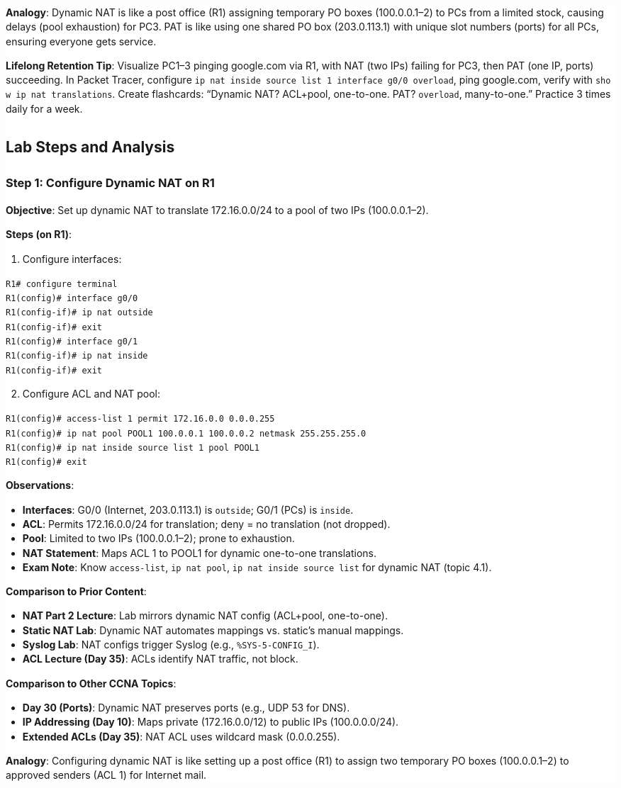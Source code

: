 **Analogy**: Dynamic NAT is like a post office (R1) assigning temporary PO boxes (100.0.0.1–2) to PCs from a limited stock, causing delays (pool exhaustion) for PC3. PAT is like using one shared PO box (203.0.113.1) with unique slot numbers (ports) for all PCs, ensuring everyone gets service.

**Lifelong Retention Tip**: Visualize PC1–3 pinging google.com via R1, with NAT (two IPs) failing for PC3, then PAT (one IP, ports) succeeding. In Packet Tracer, configure `ip nat inside source list 1 interface g0/0 overload`, ping google.com, verify with `show ip nat translations`. Create flashcards: “Dynamic NAT? ACL+pool, one-to-one. PAT? `overload`, many-to-one.” Practice 3 times daily for a week.

## Lab Steps and Analysis

### Step 1: Configure Dynamic NAT on R1
**Objective**: Set up dynamic NAT to translate 172.16.0.0/24 to a pool of two IPs (100.0.0.1–2).

**Steps (on R1)**:
1. Configure interfaces:
```plaintext
R1# configure terminal
R1(config)# interface g0/0
R1(config-if)# ip nat outside
R1(config-if)# exit
R1(config)# interface g0/1
R1(config-if)# ip nat inside
R1(config-if)# exit
```
2. Configure ACL and NAT pool:
```plaintext
R1(config)# access-list 1 permit 172.16.0.0 0.0.0.255
R1(config)# ip nat pool POOL1 100.0.0.1 100.0.0.2 netmask 255.255.255.0
R1(config)# ip nat inside source list 1 pool POOL1
R1(config)# exit
```

**Observations**:
- **Interfaces**: G0/0 (Internet, 203.0.113.1) is `outside`; G0/1 (PCs) is `inside`.
- **ACL**: Permits 172.16.0.0/24 for translation; deny = no translation (not dropped).
- **Pool**: Limited to two IPs (100.0.0.1–2); prone to exhaustion.
- **NAT Statement**: Maps ACL 1 to POOL1 for dynamic one-to-one translations.
- **Exam Note**: Know `access-list`, `ip nat pool`, `ip nat inside source list` for dynamic NAT (topic 4.1).

**Comparison to Prior Content**:
- **NAT Part 2 Lecture**: Lab mirrors dynamic NAT config (ACL+pool, one-to-one).
- **Static NAT Lab**: Dynamic NAT automates mappings vs. static’s manual mappings.
- **Syslog Lab**: NAT configs trigger Syslog (e.g., `%SYS-5-CONFIG_I`).
- **ACL Lecture (Day 35)**: ACLs identify NAT traffic, not block.

**Comparison to Other CCNA Topics**:
- **Day 30 (Ports)**: Dynamic NAT preserves ports (e.g., UDP 53 for DNS).
- **IP Addressing (Day 10)**: Maps private (172.16.0.0/12) to public IPs (100.0.0.0/24).
- **Extended ACLs (Day 35)**: NAT ACL uses wildcard mask (0.0.0.255).

**Analogy**: Configuring dynamic NAT is like setting up a post office (R1) to assign two temporary PO boxes (100.0.0.1–2) to approved senders (ACL 1) for Internet mail.
